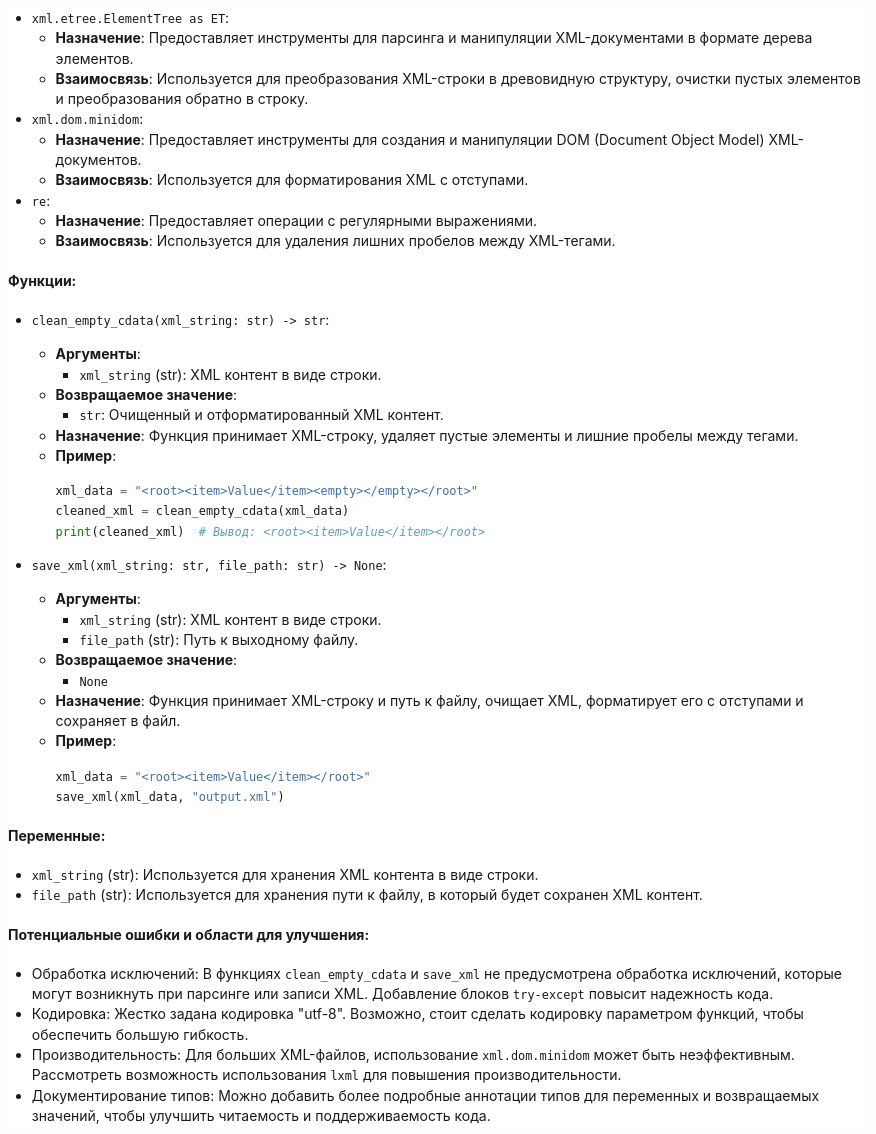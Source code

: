 *   `xml.etree.ElementTree as ET`:
    *   **Назначение**: Предоставляет инструменты для парсинга и манипуляции XML-документами в формате дерева элементов.
    *   **Взаимосвязь**: Используется для преобразования XML-строки в древовидную структуру, очистки пустых элементов и преобразования обратно в строку.
*   `xml.dom.minidom`:
    *   **Назначение**: Предоставляет инструменты для создания и манипуляции DOM (Document Object Model) XML-документов.
    *   **Взаимосвязь**: Используется для форматирования XML с отступами.
*   `re`:
    *   **Назначение**: Предоставляет операции с регулярными выражениями.
    *   **Взаимосвязь**: Используется для удаления лишних пробелов между XML-тегами.

#### **Функции**:

*   `clean_empty_cdata(xml_string: str) -> str`:

    *   **Аргументы**:
        *   `xml_string` (str): XML контент в виде строки.
    *   **Возвращаемое значение**:
        *   `str`: Очищенный и отформатированный XML контент.
    *   **Назначение**: Функция принимает XML-строку, удаляет пустые элементы и лишние пробелы между тегами.
    *   **Пример**:
        ```python
        xml_data = "<root><item>Value</item><empty></empty></root>"
        cleaned_xml = clean_empty_cdata(xml_data)
        print(cleaned_xml)  # Вывод: <root><item>Value</item></root>
        ```
*   `save_xml(xml_string: str, file_path: str) -> None`:

    *   **Аргументы**:
        *   `xml_string` (str): XML контент в виде строки.
        *   `file_path` (str): Путь к выходному файлу.
    *   **Возвращаемое значение**:
        *   `None`
    *   **Назначение**: Функция принимает XML-строку и путь к файлу, очищает XML, форматирует его с отступами и сохраняет в файл.
    *   **Пример**:
        ```python
        xml_data = "<root><item>Value</item></root>"
        save_xml(xml_data, "output.xml")
        ```

#### **Переменные**:

*   `xml_string` (str): Используется для хранения XML контента в виде строки.
*   `file_path` (str): Используется для хранения пути к файлу, в который будет сохранен XML контент.

#### **Потенциальные ошибки и области для улучшения**:

*   Обработка исключений: В функциях `clean_empty_cdata` и `save_xml` не предусмотрена обработка исключений, которые могут возникнуть при парсинге или записи XML. Добавление блоков `try-except` повысит надежность кода.
*   Кодировка: Жестко задана кодировка "utf-8". Возможно, стоит сделать кодировку параметром функций, чтобы обеспечить большую гибкость.
*   Производительность: Для больших XML-файлов, использование `xml.dom.minidom` может быть неэффективным. Рассмотреть возможность использования `lxml` для повышения производительности.
*   Документирование типов: Можно добавить более подробные аннотации типов для переменных и возвращаемых значений, чтобы улучшить читаемость и поддерживаемость кода.
